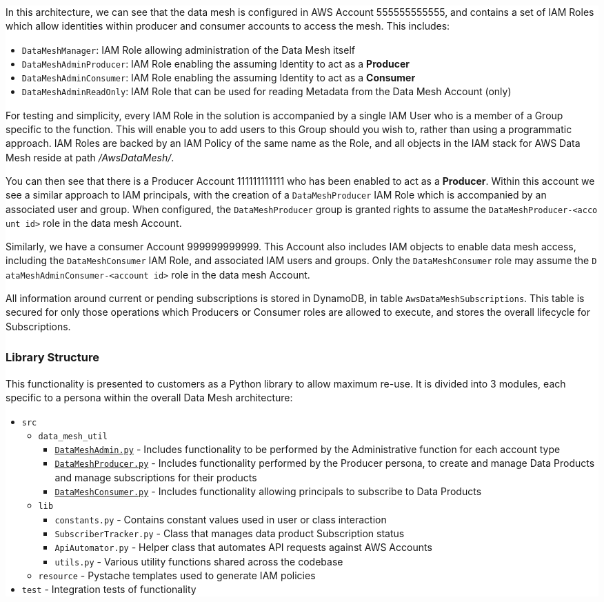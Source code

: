 In this architecture, we can see that the data mesh is configured in AWS Account 555555555555, and contains a set of IAM
Roles which allow identities within producer and consumer accounts to access the mesh. This includes:

* `DataMeshManager`: IAM Role allowing administration of the Data Mesh itself
* `DataMeshAdminProducer`: IAM Role enabling the assuming Identity to act as a __Producer__
* `DataMeshAdminConsumer`: IAM Role enabling the assuming Identity to act as a __Consumer__
* `DataMeshAdminReadOnly`: IAM Role that can be used for reading Metadata from the Data Mesh Account (only)

For testing and simplicity, every IAM Role in the solution is accompanied by a single IAM User who is a member of a
Group specific to the function. This will enable you to add users to this Group should you wish to, rather than using a
programmatic approach. IAM Roles are backed by an IAM Policy of the same name as the Role, and all objects in the IAM
stack for AWS Data Mesh reside at path _/AwsDataMesh/_.

You can then see that there is a Producer Account 111111111111 who has been enabled to act as a __Producer__. Within
this account we see a similar approach to IAM principals, with the creation of a `DataMeshProducer` IAM Role which is
accompanied by an associated user and group. When configured, the `DataMeshProducer` group is granted rights to assume
the `DataMeshProducer-<account id>` role in the data mesh Account.

Similarly, we have a consumer Account 999999999999. This Account also includes IAM objects to enable data mesh access,
including the `DataMeshConsumer` IAM Role, and associated IAM users and groups. Only the `DataMeshConsumer` role may
assume the `DataMeshAdminConsumer-<account id>` role in the data mesh Account.

All information around current or pending subscriptions is stored in DynamoDB, in table `AwsDataMeshSubscriptions`. This
table is secured for only those operations which Producers or Consumer roles are allowed to execute, and stores the
overall lifecycle for Subscriptions.

### Library Structure

This functionality is presented to customers as a Python library to allow maximum re-use. It is divided into 3 modules,
each specific to a persona within the overall Data Mesh architecture:

* `src`
    * `data_mesh_util`
        * [`DataMeshAdmin.py`](doc/DataMeshAdmin.md) - Includes functionality to be performed by the Administrative
          function for each account type
        * [`DataMeshProducer.py`](doc/DataMeshProducer.md) - Includes functionality performed by the Producer persona,
          to create and manage Data Products and manage subscriptions for their products
        * [`DataMeshConsumer.py`](doc/DataMeshConsumer.md) - Includes functionality allowing principals to subscribe to
          Data Products
    * `lib`
        * `constants.py` - Contains constant values used in user or class interaction
        * `SubscriberTracker.py` - Class that manages data product Subscription status
        * `ApiAutomator.py` - Helper class that automates API requests against AWS Accounts
        * `utils.py` - Various utility functions shared across the codebase
    * `resource` - Pystache templates used to generate IAM policies
* `test` - Integration tests of functionality
